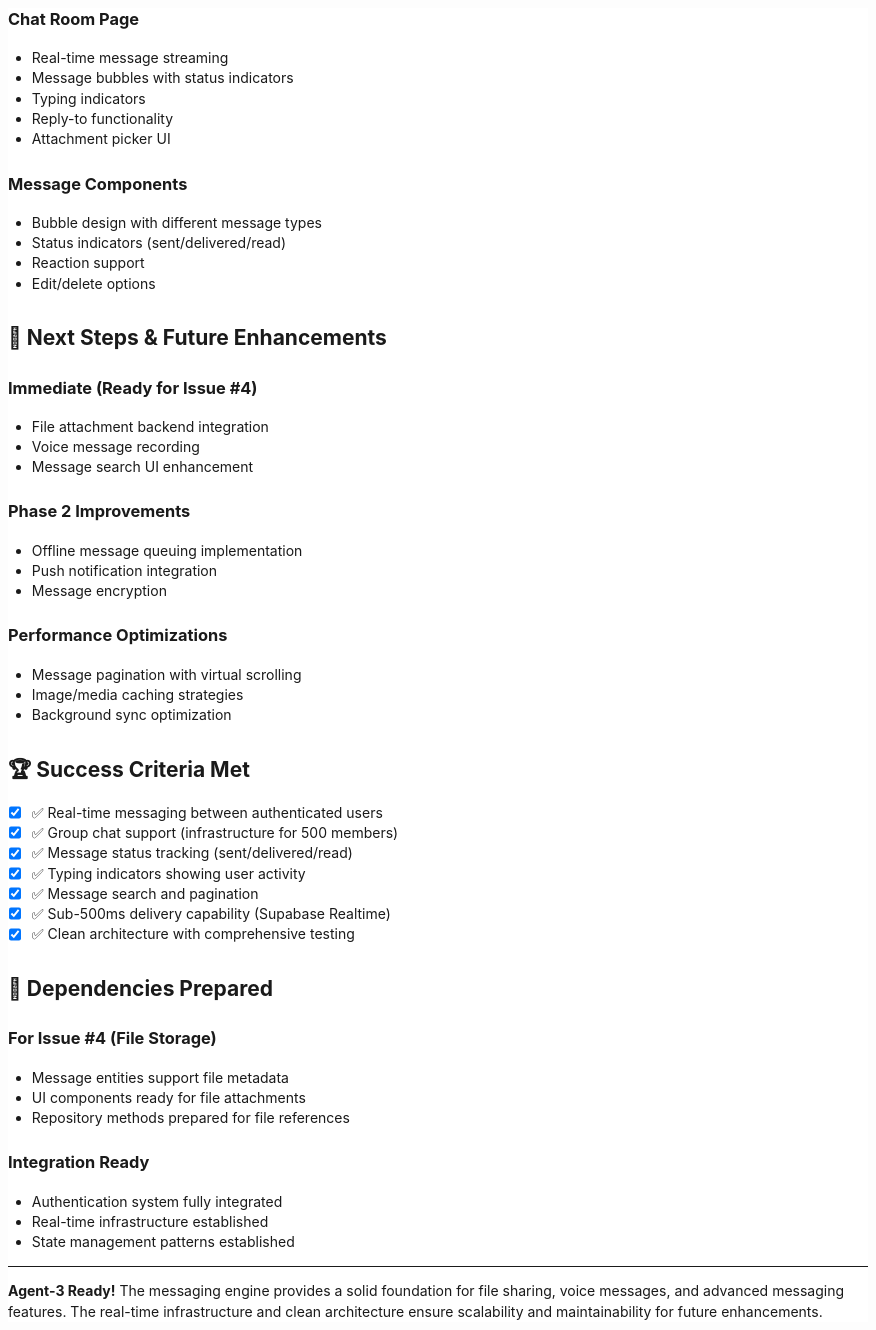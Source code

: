 ### **Chat Room Page**
- Real-time message streaming
- Message bubbles with status indicators
- Typing indicators
- Reply-to functionality
- Attachment picker UI

### **Message Components**
- Bubble design with different message types
- Status indicators (sent/delivered/read)
- Reaction support
- Edit/delete options

## 🔮 Next Steps & Future Enhancements

### **Immediate (Ready for Issue #4)**
- File attachment backend integration
- Voice message recording
- Message search UI enhancement

### **Phase 2 Improvements**
- Offline message queuing implementation
- Push notification integration
- Message encryption

### **Performance Optimizations**
- Message pagination with virtual scrolling
- Image/media caching strategies
- Background sync optimization

## 🏆 Success Criteria Met

- [x] ✅ Real-time messaging between authenticated users
- [x] ✅ Group chat support (infrastructure for 500 members)
- [x] ✅ Message status tracking (sent/delivered/read)
- [x] ✅ Typing indicators showing user activity
- [x] ✅ Message search and pagination
- [x] ✅ Sub-500ms delivery capability (Supabase Realtime)
- [x] ✅ Clean architecture with comprehensive testing

## 🔗 Dependencies Prepared

### **For Issue #4 (File Storage)**
- Message entities support file metadata
- UI components ready for file attachments
- Repository methods prepared for file references

### **Integration Ready**
- Authentication system fully integrated
- Real-time infrastructure established
- State management patterns established

---

**Agent-3 Ready!** The messaging engine provides a solid foundation for file sharing, voice messages, and advanced messaging features. The real-time infrastructure and clean architecture ensure scalability and maintainability for future enhancements.
